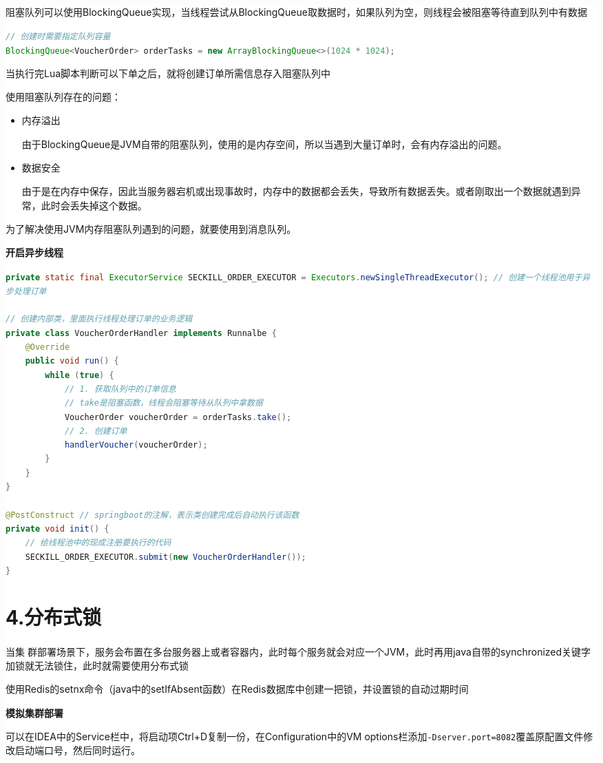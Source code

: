 阻塞队列可以使用BlockingQueue实现，当线程尝试从BlockingQueue取数据时，如果队列为空，则线程会被阻塞等待直到队列中有数据

```java
// 创建时需要指定队列容量
BlockingQueue<VoucherOrder> orderTasks = new ArrayBlockingQueue<>(1024 * 1024);
```

当执行完Lua脚本判断可以下单之后，就将创建订单所需信息存入阻塞队列中

使用阻塞队列存在的问题：

- 内存溢出

  由于BlockingQueue是JVM自带的阻塞队列，使用的是内存空间，所以当遇到大量订单时，会有内存溢出的问题。

- 数据安全

  由于是在内存中保存，因此当服务器宕机或出现事故时，内存中的数据都会丢失，导致所有数据丢失。或者刚取出一个数据就遇到异常，此时会丢失掉这个数据。

为了解决使用JVM内存阻塞队列遇到的问题，就要使用到消息队列。

**开启异步线程**

```java
private static final ExecutorService SECKILL_ORDER_EXECUTOR = Executors.newSingleThreadExecutor(); // 创建一个线程池用于异步处理订单

// 创建内部类，里面执行线程处理订单的业务逻辑
private class VoucherOrderHandler implements Runnalbe {
    @Override
    public void run() {
        while (true) {
            // 1. 获取队列中的订单信息
            // take是阻塞函数，线程会阻塞等待从队列中拿数据
            VoucherOrder voucherOrder = orderTasks.take();
            // 2. 创建订单
            handlerVoucher(voucherOrder);
        }
    }
}

@PostConstruct // springboot的注解，表示类创建完成后自动执行该函数
private void init() {
    // 给线程池中的现成注册要执行的代码
    SECKILL_ORDER_EXECUTOR.submit(new VoucherOrderHandler());
}
```

# 4.分布式锁

当集 群部署场景下，服务会布置在多台服务器上或者容器内，此时每个服务就会对应一个JVM，此时再用java自带的synchronized关键字加锁就无法锁住，此时就需要使用分布式锁

使用Redis的setnx命令（java中的setIfAbsent函数）在Redis数据库中创建一把锁，并设置锁的自动过期时间

**模拟集群部署**

可以在IDEA中的Service栏中，将启动项Ctrl+D复制一份，在Configuration中的VM options栏添加`-Dserver.port=8082`覆盖原配置文件修改启动端口号，然后同时运行。
